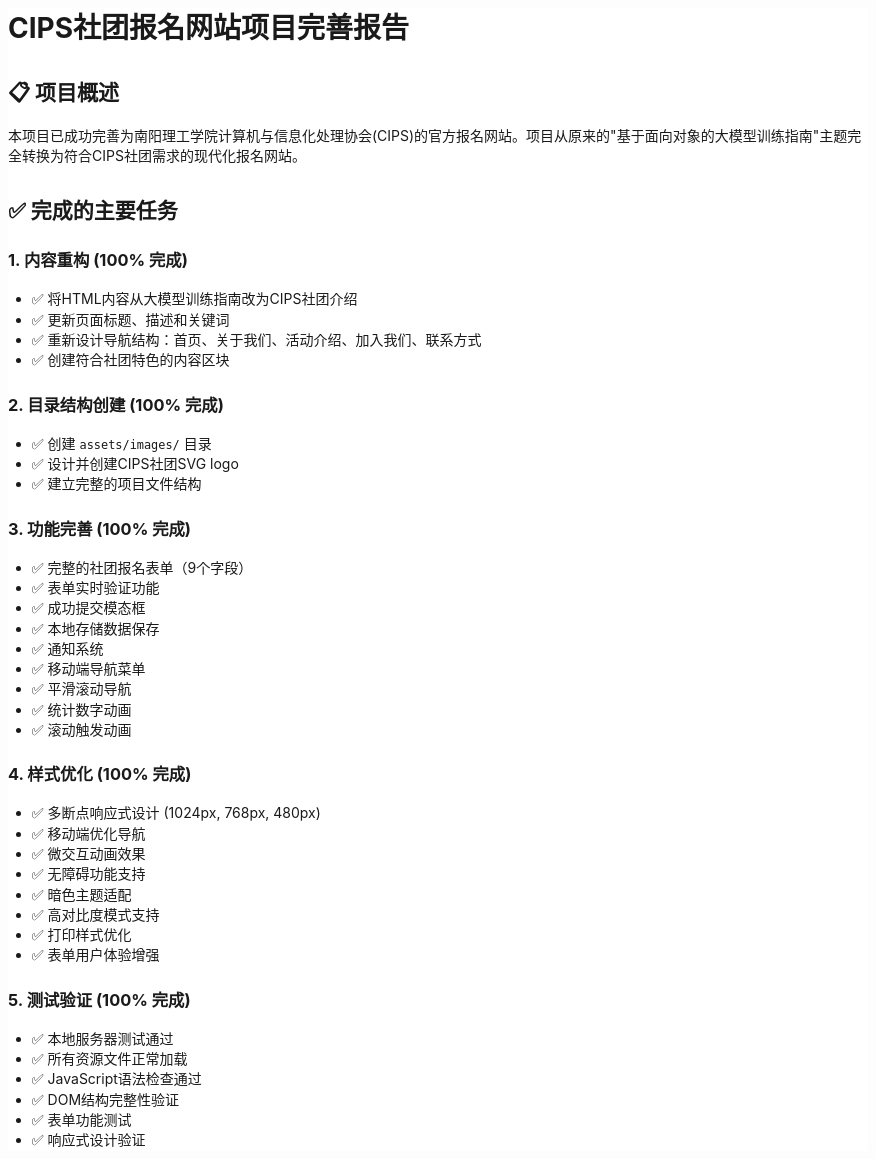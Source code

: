 # CIPS社团报名网站项目完善报告

## 📋 项目概述

本项目已成功完善为南阳理工学院计算机与信息化处理协会(CIPS)的官方报名网站。项目从原来的"基于面向对象的大模型训练指南"主题完全转换为符合CIPS社团需求的现代化报名网站。

## ✅ 完成的主要任务

### 1. 内容重构 (100% 完成)
- ✅ 将HTML内容从大模型训练指南改为CIPS社团介绍
- ✅ 更新页面标题、描述和关键词
- ✅ 重新设计导航结构：首页、关于我们、活动介绍、加入我们、联系方式
- ✅ 创建符合社团特色的内容区块

### 2. 目录结构创建 (100% 完成)
- ✅ 创建 `assets/images/` 目录
- ✅ 设计并创建CIPS社团SVG logo
- ✅ 建立完整的项目文件结构

### 3. 功能完善 (100% 完成)
- ✅ 完整的社团报名表单（9个字段）
- ✅ 表单实时验证功能
- ✅ 成功提交模态框
- ✅ 本地存储数据保存
- ✅ 通知系统
- ✅ 移动端导航菜单
- ✅ 平滑滚动导航
- ✅ 统计数字动画
- ✅ 滚动触发动画

### 4. 样式优化 (100% 完成)
- ✅ 多断点响应式设计 (1024px, 768px, 480px)
- ✅ 移动端优化导航
- ✅ 微交互动画效果
- ✅ 无障碍功能支持
- ✅ 暗色主题适配
- ✅ 高对比度模式支持
- ✅ 打印样式优化
- ✅ 表单用户体验增强

### 5. 测试验证 (100% 完成)
- ✅ 本地服务器测试通过
- ✅ 所有资源文件正常加载
- ✅ JavaScript语法检查通过
- ✅ DOM结构完整性验证
- ✅ 表单功能测试
- ✅ 响应式设计验证
